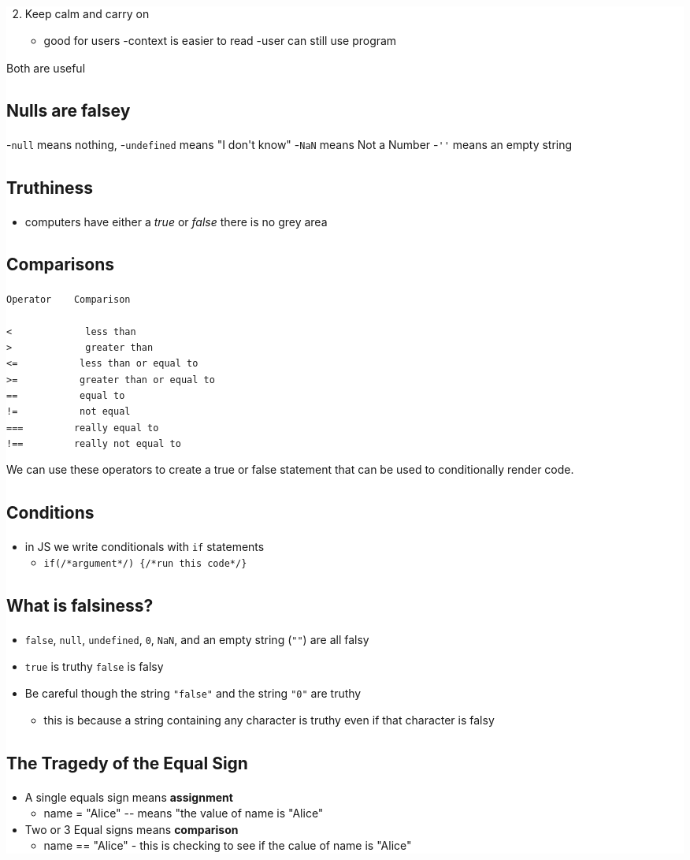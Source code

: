 2. Keep calm and carry on


    - good for users
      -context is easier to read
      -user can still use program

Both are useful

## Nulls are falsey

-`null` means nothing, -`undefined` means "I don't know" -`NaN` means Not a Number -`''` means an empty string

## Truthiness

- computers have either a *true* or *false* there is no grey area

## Comparisons

```
Operator	Comparison

<	          less than
>	          greater than
<=	         less than or equal to
>=	         greater than or equal to
==	         equal to
!=	         not equal
===	        really equal to
!==	        really not equal to

```

We can use these operators to create a true or false statement that can be used to conditionally render code.

## Conditions

- in JS we write conditionals with `if` statements
    - `if(/*argument*/) {/*run this code*/}`

## What is falsiness?

- `false`, `null`, `undefined`, `0`, `NaN`, and an empty string (`""`) are all falsy
- `true` is truthy `false` is falsy

- Be careful though the string `"false"` and the string `"0"` are truthy
    - this is because a string containing any character is truthy even if that character is falsy

## The Tragedy of the Equal Sign
- A single equals sign means **assignment**
    - name = "Alice" -- means "the value of name is "Alice"
- Two or 3 Equal signs means **comparison**
    - name == "Alice" - this is checking to see if the calue of name is "Alice"
